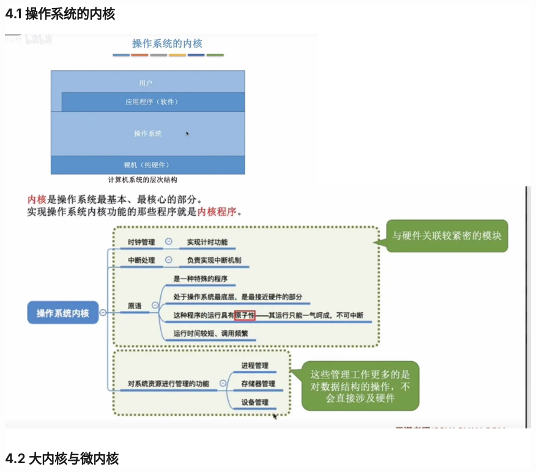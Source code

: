 ## 4.1 操作系统的内核

<img src="image/计算机操作系统第2章（操作系统的运行机制）.assets/image-20230912111828141.webp" alt="image-20230912111828141" style="zoom: 50%; float: left;" />



![image-20230912112036495](image/计算机操作系统第2章（操作系统的运行机制）.assets/image-20230912112036495.webp)



## 4.2 大内核与微内核
